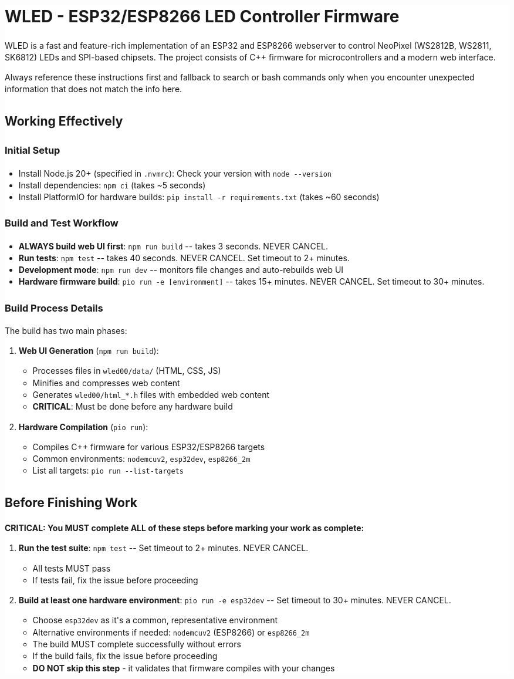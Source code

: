 # WLED - ESP32/ESP8266 LED Controller Firmware

WLED is a fast and feature-rich implementation of an ESP32 and ESP8266 webserver to control NeoPixel (WS2812B, WS2811, SK6812) LEDs and SPI-based chipsets. The project consists of C++ firmware for microcontrollers and a modern web interface.

Always reference these instructions first and fallback to search or bash commands only when you encounter unexpected information that does not match the info here.

## Working Effectively

### Initial Setup
- Install Node.js 20+ (specified in `.nvmrc`): Check your version with `node --version`
- Install dependencies: `npm ci` (takes ~5 seconds)
- Install PlatformIO for hardware builds: `pip install -r requirements.txt` (takes ~60 seconds)

### Build and Test Workflow
- **ALWAYS build web UI first**: `npm run build` -- takes 3 seconds. NEVER CANCEL.
- **Run tests**: `npm test` -- takes 40 seconds. NEVER CANCEL. Set timeout to 2+ minutes.
- **Development mode**: `npm run dev` -- monitors file changes and auto-rebuilds web UI
- **Hardware firmware build**: `pio run -e [environment]` -- takes 15+ minutes. NEVER CANCEL. Set timeout to 30+ minutes.

### Build Process Details
The build has two main phases:
1. **Web UI Generation** (`npm run build`):
   - Processes files in `wled00/data/` (HTML, CSS, JS)
   - Minifies and compresses web content 
   - Generates `wled00/html_*.h` files with embedded web content
   - **CRITICAL**: Must be done before any hardware build

2. **Hardware Compilation** (`pio run`):
   - Compiles C++ firmware for various ESP32/ESP8266 targets
   - Common environments: `nodemcuv2`, `esp32dev`, `esp8266_2m`
   - List all targets: `pio run --list-targets`

## Before Finishing Work

**CRITICAL: You MUST complete ALL of these steps before marking your work as complete:**

1. **Run the test suite**: `npm test` -- Set timeout to 2+ minutes. NEVER CANCEL.
   - All tests MUST pass
   - If tests fail, fix the issue before proceeding

2. **Build at least one hardware environment**: `pio run -e esp32dev` -- Set timeout to 30+ minutes. NEVER CANCEL.
   - Choose `esp32dev` as it's a common, representative environment
   - Alternative environments if needed: `nodemcuv2` (ESP8266) or `esp8266_2m`
   - The build MUST complete successfully without errors
   - If the build fails, fix the issue before proceeding
   - **DO NOT skip this step** - it validates that firmware compiles with your changes
